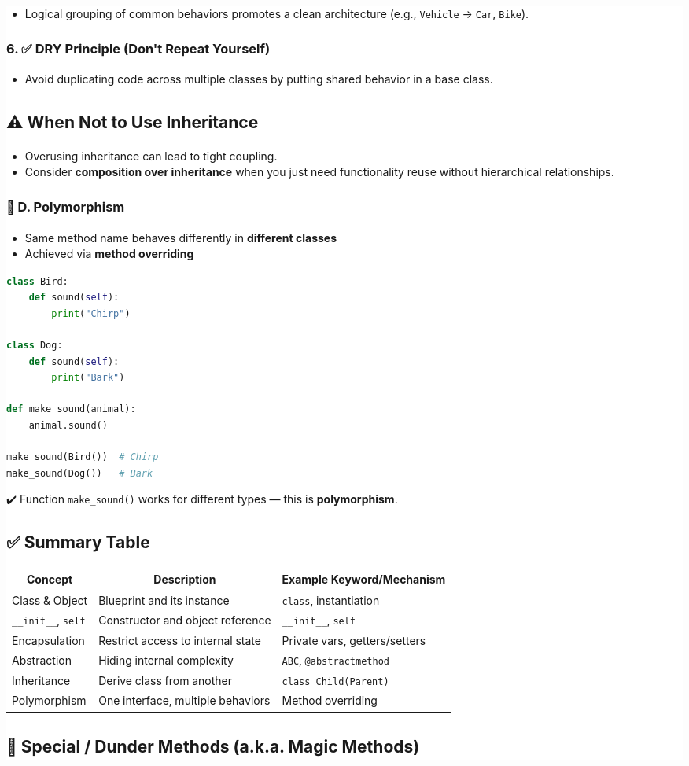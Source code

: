 - Logical grouping of common behaviors promotes a clean architecture (e.g., `Vehicle` → `Car`, `Bike`).

### 6. ✅ **DRY Principle (Don't Repeat Yourself)**

- Avoid duplicating code across multiple classes by putting shared behavior in a base class.

## ⚠️ When Not to Use Inheritance

- Overusing inheritance can lead to tight coupling.
- Consider **composition over inheritance** when you just need functionality reuse without hierarchical relationships.

### 🔀 D. **Polymorphism**

- Same method name behaves differently in **different classes**
- Achieved via **method overriding**

```python
class Bird:
    def sound(self):
        print("Chirp")

class Dog:
    def sound(self):
        print("Bark")

def make_sound(animal):
    animal.sound()

make_sound(Bird())  # Chirp
make_sound(Dog())   # Bark

```

✔️ Function `make_sound()` works for different types — this is **polymorphism**.

## ✅ Summary Table

| Concept | Description | Example Keyword/Mechanism |
| --- | --- | --- |
| Class & Object | Blueprint and its instance | `class`, instantiation |
| `__init__`, `self` | Constructor and object reference | `__init__`, `self` |
| Encapsulation | Restrict access to internal state | Private vars, getters/setters |
| Abstraction | Hiding internal complexity | `ABC`, `@abstractmethod` |
| Inheritance | Derive class from another | `class Child(Parent)` |
| Polymorphism | One interface, multiple behaviors | Method overriding |

## 🔹 Special / Dunder Methods (a.k.a. Magic Methods)
